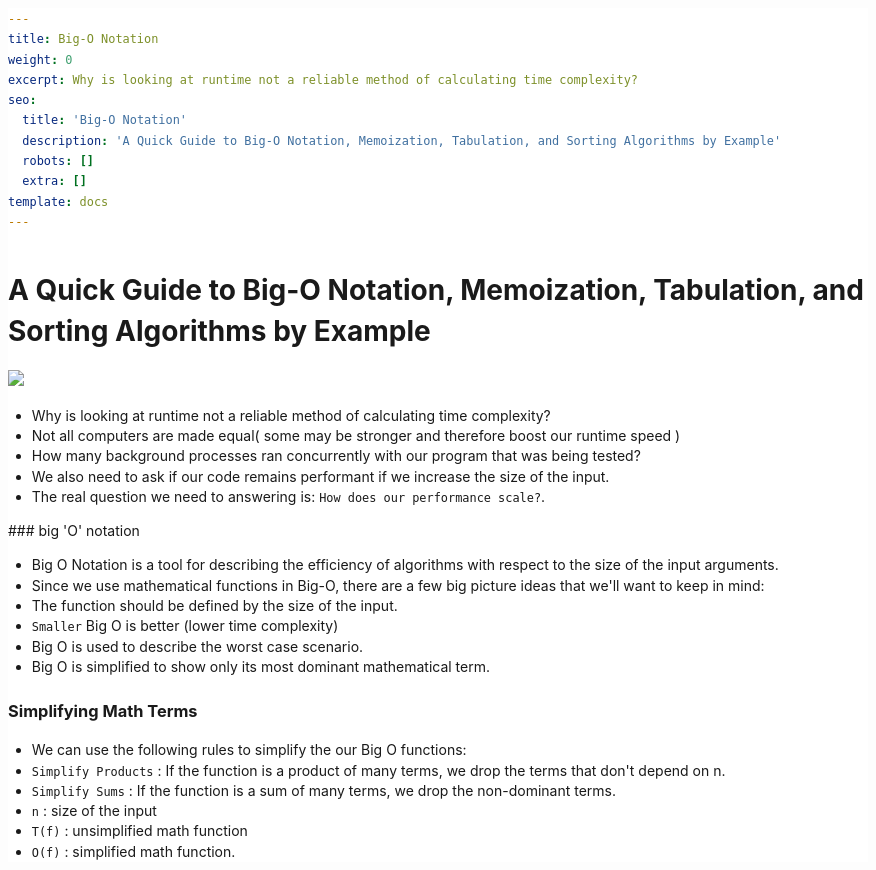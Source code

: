 ```yaml
---
title: Big-O Notation
weight: 0
excerpt: Why is looking at runtime not a reliable method of calculating time complexity?
seo:
  title: 'Big-O Notation'
  description: 'A Quick Guide to Big-O Notation, Memoization, Tabulation, and Sorting Algorithms by Example'
  robots: []
  extra: []
template: docs
---
```


# A Quick Guide to Big-O Notation, Memoization, Tabulation, and Sorting Algorithms by Example

![](https://cdn-images-1.medium.com/max/800/0*yjlSk3T9c2_14in1.png)


<iframe frameborder="0" width="100%" height="500px" src="https://replit.com/@bgoonz/Medium-article-comp-complex?lite=true">
</iframe>

- Why is looking at runtime not a reliable method of calculating time complexity?
- Not all computers are made equal( some may be stronger and therefore boost our runtime speed )
- How many background processes ran concurrently with our program that was being tested?
- We also need to ask if our code remains performant if we increase the size of the input.
- The real question we need to answering is: `How does our performance scale?`.
<iframe src="https://codepen.io/bgoonz/embed/preview/RwKYRoo?height=600&amp;slug-hash=RwKYRoo&amp;default-tabs=js,result&amp;host=https://codepen.io" width="100%" height="500px"  frameborder="0" scrolling="no">
</iframe>
### big 'O' notation

- Big O Notation is a tool for describing the efficiency of algorithms with respect to the size of the input arguments.
- Since we use mathematical functions in Big-O, there are a few big picture ideas that we'll want to keep in mind:
- The function should be defined by the size of the input.
- `Smaller` Big O is better (lower time complexity)
- Big O is used to describe the worst case scenario.
- Big O is simplified to show only its most dominant mathematical term.

### Simplifying Math Terms

- We can use the following rules to simplify the our Big O functions:
- `Simplify Products` : If the function is a product of many terms, we drop the terms that don't depend on n.
- `Simplify Sums` : If the function is a sum of many terms, we drop the non-dominant terms.
- `n` : size of the input
- `T(f)` : unsimplified math function
- `O(f)` : simplified math function.
